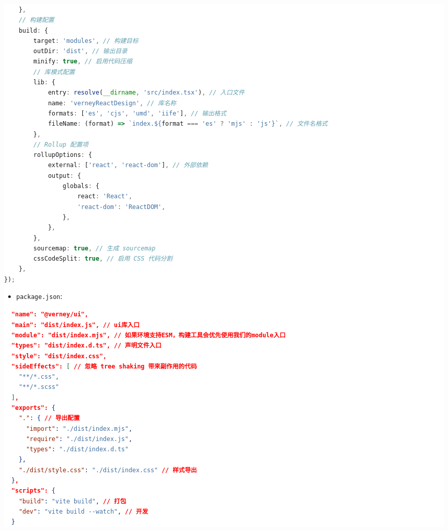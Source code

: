``` ts
    },
    // 构建配置
    build: {
        target: 'modules', // 构建目标
        outDir: 'dist', // 输出目录
        minify: true, // 启用代码压缩
        // 库模式配置
        lib: {
            entry: resolve(__dirname, 'src/index.tsx'), // 入口文件
            name: 'verneyReactDesign', // 库名称
            formats: ['es', 'cjs', 'umd', 'iife'], // 输出格式
            fileName: (format) => `index.${format === 'es' ? 'mjs' : 'js'}`, // 文件名格式
        },
        // Rollup 配置项
        rollupOptions: {
            external: ['react', 'react-dom'], // 外部依赖
            output: {
                globals: {
                    react: 'React',
                    'react-dom': 'ReactDOM',
                },
            },
        },
        sourcemap: true, // 生成 sourcemap
        cssCodeSplit: true, // 启用 CSS 代码分割
    },
});
```

- `package.json`:

``` json
  "name": "@verney/ui",
  "main": "dist/index.js", // ui库入口
  "module": "dist/index.mjs", // 如果环境支持ESM，构建工具会优先使用我们的module入口
  "types": "dist/index.d.ts", // 声明文件入口
  "style": "dist/index.css",
  "sideEffects": [ // 忽略 tree shaking 带来副作用的代码
    "**/*.css",
    "**/*.scss"
  ],
  "exports": {
    ".": { // 导出配置
      "import": "./dist/index.mjs",
      "require": "./dist/index.js",
      "types": "./dist/index.d.ts"
    },
    "./dist/style.css": "./dist/index.css" // 样式导出
  },
  "scripts": {
    "build": "vite build", // 打包
    "dev": "vite build --watch", // 开发
  }
```
